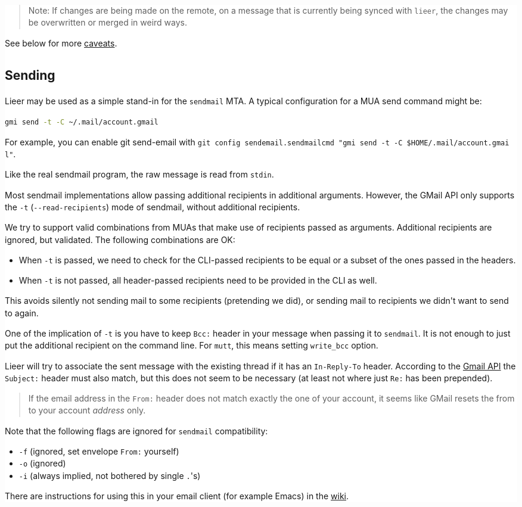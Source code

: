 > Note: If changes are being made on the remote, on a message that is currently being synced with `lieer`, the changes may be overwritten or merged in weird ways.

See below for more [caveats](#caveats).

## Sending

Lieer may be used as a simple stand-in for the `sendmail` MTA. A typical configuration for a MUA send command might be:

```sh
gmi send -t -C ~/.mail/account.gmail
```

For example, you can enable git send-email with `git config sendemail.sendmailcmd "gmi send -t -C
$HOME/.mail/account.gmail"`.

Like the real sendmail program, the raw message is read from `stdin`.

Most sendmail implementations allow passing additional recipients in additional
arguments. However, the GMail API only supports the `-t` (`--read-recipients`) mode of
sendmail, without additional recipients.

We try to support valid combinations from MUAs that make use of recipients
passed as arguments. Additional recipients are ignored, but validated. The
following combinations are OK:

 - When `-t` is passed, we need to check for the CLI-passed recipients to be
   equal or a subset of the ones passed in the headers.

 - When `-t` is not passed, all header-passed recipients need to be provided in
   the CLI as well.

This avoids silently not sending mail to some recipients (pretending we did),
or sending mail to recipients we didn't want to send to again.

One of the implication of `-t` is you have to keep `Bcc:` header in your
message when passing it to `sendmail`. It is not enough to just put the
additional recipient on the command line. For `mutt`, this means setting
`write_bcc` option.

Lieer will try to associate the sent message with the existing thread if it has
an `In-Reply-To` header. According to the [Gmail
API](https://developers.google.com/gmail/api/v1/reference/users/messages/send#request-body)
the `Subject:` header must also match, but this does not seem to be necessary
(at least not where just `Re:` has been prepended).

> If the email address in the `From:` header does not match exactly the one of
> your account, it seems like GMail resets the from to your account _address_
> only.

Note that the following flags are ignored for `sendmail` compatibility:

  - `-f` (ignored, set envelope `From:` yourself)
  - `-o` (ignored)
  - `-i` (always implied, not bothered by single `.`'s)

There are instructions for using this in your email client (for example Emacs) in the [wiki](https://github.com/gauteh/lieer/wiki/GNU-Emacs-and-Lieer).
